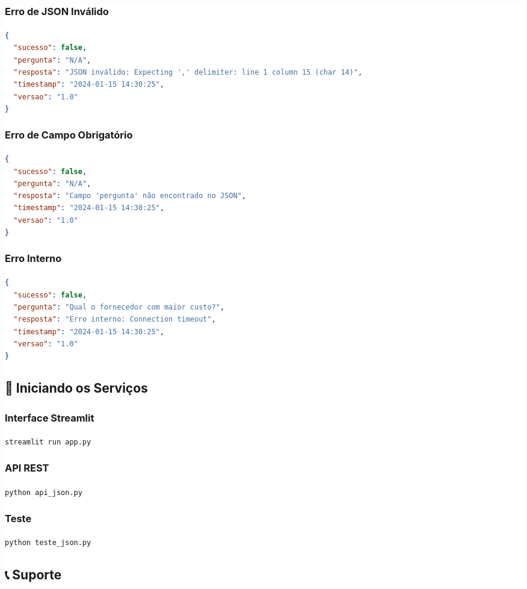 ### Erro de JSON Inválido
```json
{
  "sucesso": false,
  "pergunta": "N/A",
  "resposta": "JSON inválido: Expecting ',' delimiter: line 1 column 15 (char 14)",
  "timestamp": "2024-01-15 14:30:25",
  "versao": "1.0"
}
```

### Erro de Campo Obrigatório
```json
{
  "sucesso": false,
  "pergunta": "N/A",
  "resposta": "Campo 'pergunta' não encontrado no JSON",
  "timestamp": "2024-01-15 14:30:25",
  "versao": "1.0"
}
```

### Erro Interno
```json
{
  "sucesso": false,
  "pergunta": "Qual o fornecedor com maior custo?",
  "resposta": "Erro interno: Connection timeout",
  "timestamp": "2024-01-15 14:30:25",
  "versao": "1.0"
}
```

## 🚀 Iniciando os Serviços

### Interface Streamlit
```bash
streamlit run app.py
```

### API REST
```bash
python api_json.py
```

### Teste
```bash
python teste_json.py
```

## 📞 Suporte
